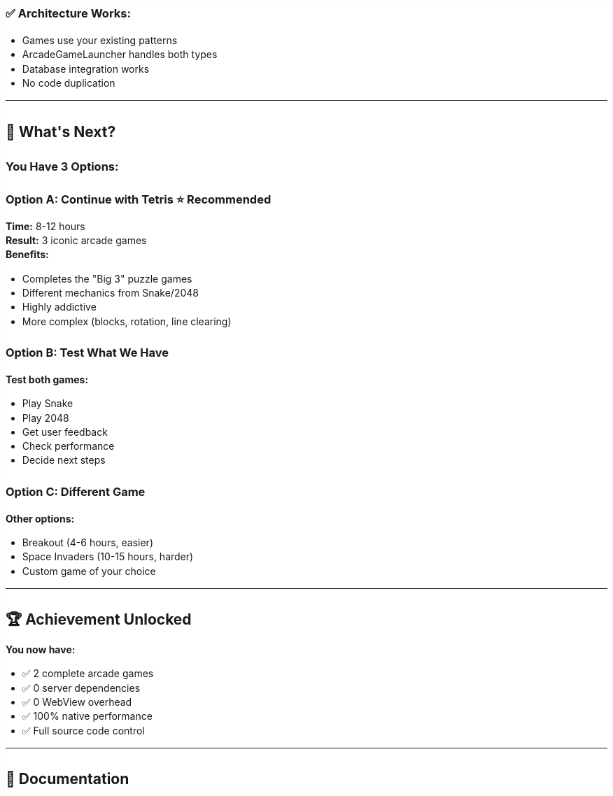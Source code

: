 ### **✅ Architecture Works:**
- Games use your existing patterns
- ArcadeGameLauncher handles both types
- Database integration works
- No code duplication

---

## 🎯 What's Next?

### **You Have 3 Options:**

### **Option A: Continue with Tetris** ⭐ Recommended
**Time:** 8-12 hours  
**Result:** 3 iconic arcade games  
**Benefits:** 
- Completes the "Big 3" puzzle games
- Different mechanics from Snake/2048
- Highly addictive
- More complex (blocks, rotation, line clearing)

### **Option B: Test What We Have**
**Test both games:**
- Play Snake
- Play 2048  
- Get user feedback
- Check performance
- Decide next steps

### **Option C: Different Game**
**Other options:**
- Breakout (4-6 hours, easier)
- Space Invaders (10-15 hours, harder)
- Custom game of your choice

---

## 🏆 Achievement Unlocked

**You now have:**
- ✅ 2 complete arcade games
- ✅ 0 server dependencies
- ✅ 0 WebView overhead
- ✅ 100% native performance
- ✅ Full source code control

---

## 📖 Documentation
